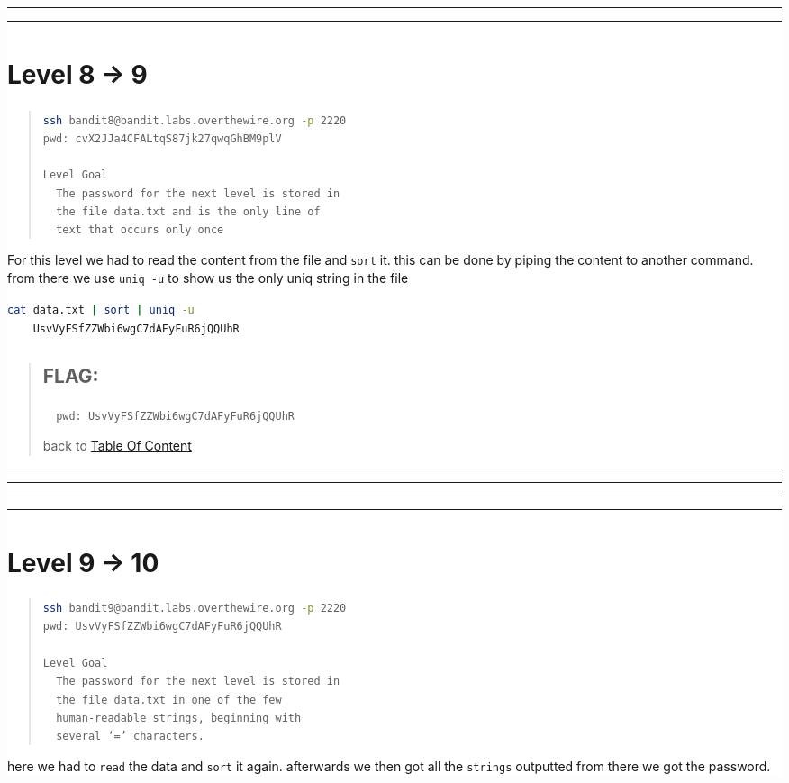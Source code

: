 ~~~~~~~~~~~~~~~~~
~~~~~~~~~~~~~~~~~
_________________
_________________
# <a name="Level8"></a>Level 8 -> 9

> ```bash
> ssh bandit8@bandit.labs.overthewire.org -p 2220
> pwd: cvX2JJa4CFALtqS87jk27qwqGhBM9plV
> 
> Level Goal
> 	The password for the next level is stored in
> 	the file data.txt and is the only line of
> 	text that occurs only once
> ```

For this level we had to read the content from the file and `sort` it. this can be done by piping the content to another command. from there we use `uniq -u` to show us the only uniq string in the file

```bash
cat data.txt | sort | uniq -u
	UsvVyFSfZZWbi6wgC7dAFyFuR6jQQUhR
```

> ## FLAG:
>```bash
>	pwd: UsvVyFSfZZWbi6wgC7dAFyFuR6jQQUhR
>```
> back to [Table Of Content](#TableOfContent)
_________________
_________________

~~~~~~~~~~~~~~~~~
~~~~~~~~~~~~~~~~~
_________________
_________________
# <a name="Level9"></a>Level 9 -> 10

> ```bash
> ssh bandit9@bandit.labs.overthewire.org -p 2220
> pwd: UsvVyFSfZZWbi6wgC7dAFyFuR6jQQUhR
> 
> Level Goal
> 	The password for the next level is stored in
> 	the file data.txt in one of the few
> 	human-readable strings, beginning with
> 	several ‘=’ characters.
> ```

here we had to `read` the data and `sort` it again. afterwards we then got all the `strings` outputted from there we got the password.
